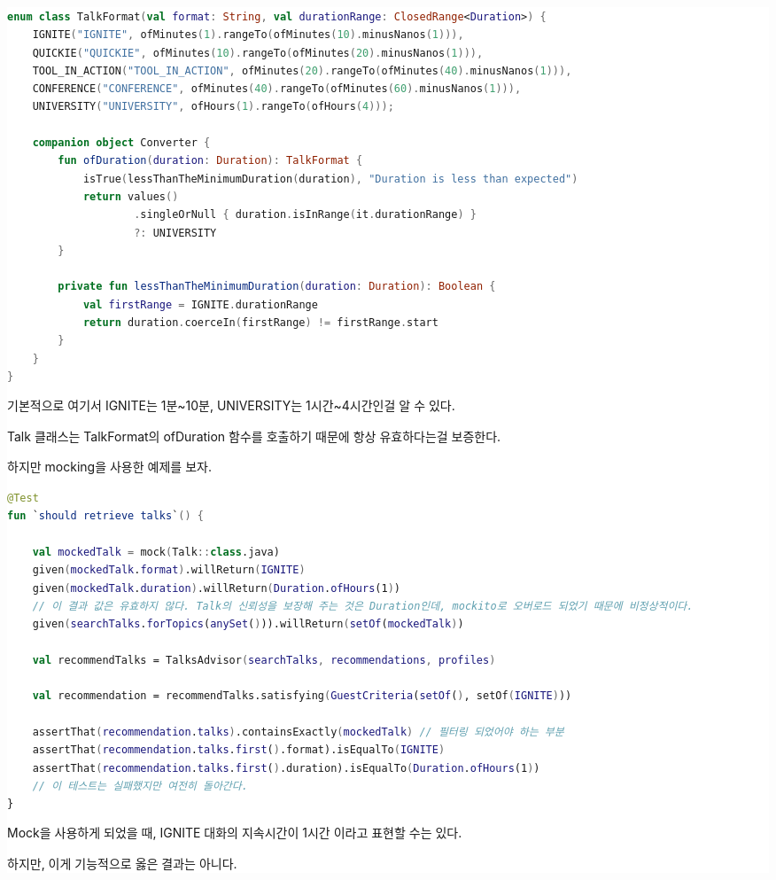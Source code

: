 ``` kotlin
enum class TalkFormat(val format: String, val durationRange: ClosedRange<Duration>) {
    IGNITE("IGNITE", ofMinutes(1).rangeTo(ofMinutes(10).minusNanos(1))),
    QUICKIE("QUICKIE", ofMinutes(10).rangeTo(ofMinutes(20).minusNanos(1))),
    TOOL_IN_ACTION("TOOL_IN_ACTION", ofMinutes(20).rangeTo(ofMinutes(40).minusNanos(1))),
    CONFERENCE("CONFERENCE", ofMinutes(40).rangeTo(ofMinutes(60).minusNanos(1))),
    UNIVERSITY("UNIVERSITY", ofHours(1).rangeTo(ofHours(4)));

    companion object Converter {
        fun ofDuration(duration: Duration): TalkFormat {
            isTrue(lessThanTheMinimumDuration(duration), "Duration is less than expected")
            return values()
                    .singleOrNull { duration.isInRange(it.durationRange) }
                    ?: UNIVERSITY
        }

        private fun lessThanTheMinimumDuration(duration: Duration): Boolean {
            val firstRange = IGNITE.durationRange
            return duration.coerceIn(firstRange) != firstRange.start
        }
    }
}
```

기본적으로 여기서 IGNITE는 1분~10분, UNIVERSITY는 1시간~4시간인걸 알 수 있다.

Talk 클래스는 TalkFormat의 ofDuration 함수를 호출하기 때문에 항상 유효하다는걸 보증한다.

하지만 mocking을 사용한 예제를 보자.

``` kotlin
@Test
fun `should retrieve talks`() {

    val mockedTalk = mock(Talk::class.java)
    given(mockedTalk.format).willReturn(IGNITE)
    given(mockedTalk.duration).willReturn(Duration.ofHours(1))
    // 이 결과 값은 유효하지 않다. Talk의 신뢰성을 보장해 주는 것은 Duration인데, mockito로 오버로드 되었기 때문에 비정상적이다.
    given(searchTalks.forTopics(anySet())).willReturn(setOf(mockedTalk))

    val recommendTalks = TalksAdvisor(searchTalks, recommendations, profiles)

    val recommendation = recommendTalks.satisfying(GuestCriteria(setOf(), setOf(IGNITE)))

    assertThat(recommendation.talks).containsExactly(mockedTalk) // 필터링 되었어야 하는 부분
    assertThat(recommendation.talks.first().format).isEqualTo(IGNITE)
    assertThat(recommendation.talks.first().duration).isEqualTo(Duration.ofHours(1))
    // 이 테스트는 실패했지만 여전히 돌아간다.
}
```

Mock을 사용하게 되었을 때, IGNITE 대화의 지속시간이 1시간 이라고 표현할 수는 있다.

하지만, 이게 기능적으로 옳은 결과는 아니다.
